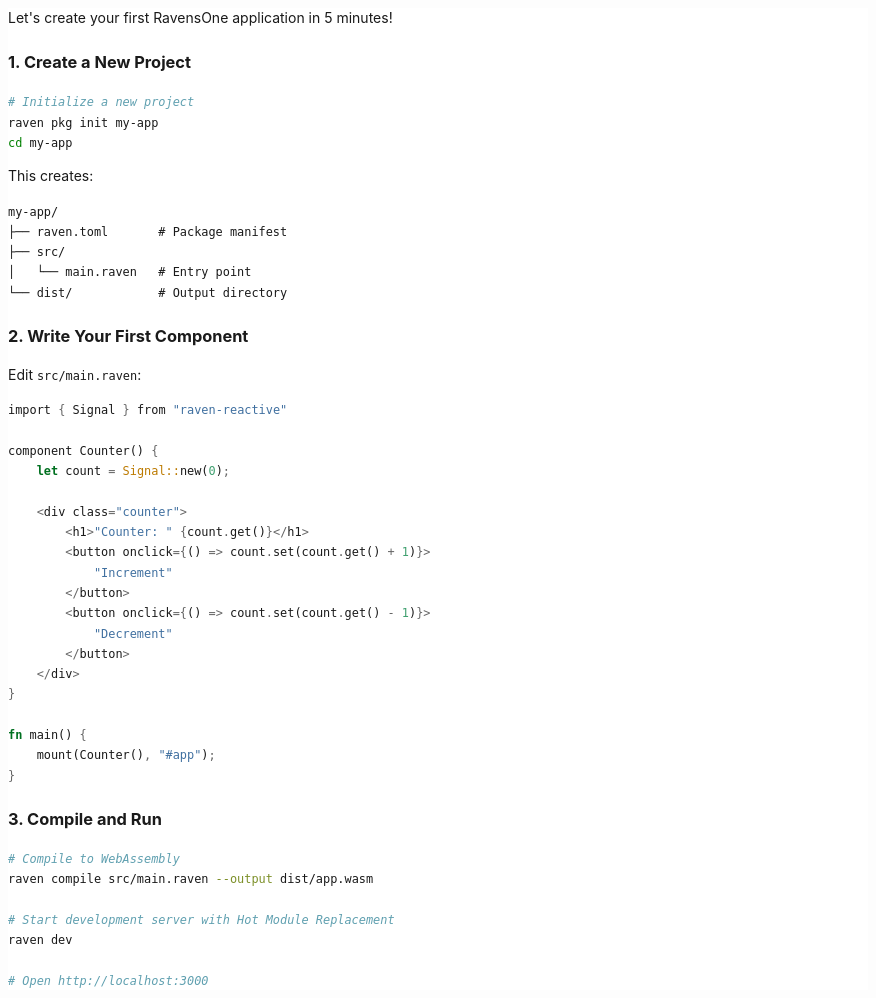 Let's create your first RavensOne application in 5 minutes!

### 1. Create a New Project

```bash
# Initialize a new project
raven pkg init my-app
cd my-app
```

This creates:
```
my-app/
├── raven.toml       # Package manifest
├── src/
│   └── main.raven   # Entry point
└── dist/            # Output directory
```

### 2. Write Your First Component

Edit `src/main.raven`:

```rust
import { Signal } from "raven-reactive"

component Counter() {
    let count = Signal::new(0);

    <div class="counter">
        <h1>"Counter: " {count.get()}</h1>
        <button onclick={() => count.set(count.get() + 1)}>
            "Increment"
        </button>
        <button onclick={() => count.set(count.get() - 1)}>
            "Decrement"
        </button>
    </div>
}

fn main() {
    mount(Counter(), "#app");
}
```

### 3. Compile and Run

```bash
# Compile to WebAssembly
raven compile src/main.raven --output dist/app.wasm

# Start development server with Hot Module Replacement
raven dev

# Open http://localhost:3000
```
